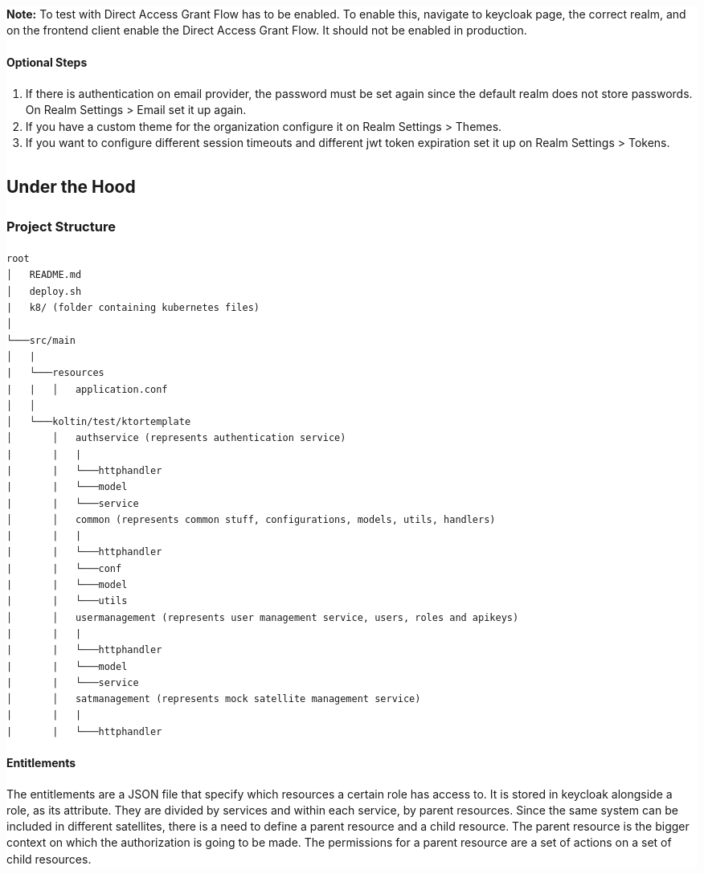 **Note:** To test with Direct Access Grant Flow has to be enabled. To enable this, navigate to keycloak page, the correct realm, and on the frontend client enable the Direct Access Grant Flow.
It should not be enabled in production.

#### Optional Steps

1. If there is authentication on email provider, the password must be set again since the default realm does not store passwords. On Realm Settings > Email set it up again.
2. If you have a custom theme for the organization configure it on Realm Settings > Themes.
3. If you want to configure different session timeouts and different jwt token expiration set it up on Realm Settings > Tokens.

## Under the Hood

### Project Structure

```
root
│   README.md
│   deploy.sh
|   k8/ (folder containing kubernetes files) 
│
└───src/main
│   |
|   └───resources
|   |   │   application.conf
│   │
│   └───koltin/test/ktortemplate
│       │   authservice (represents authentication service)
|       |   |
|       |   └───httphandler
|       |   └───model
|       |   └───service
│       │   common (represents common stuff, configurations, models, utils, handlers)
|       |   |
|       |   └───httphandler
|       |   └───conf
|       |   └───model
|       |   └───utils
│       │   usermanagement (represents user management service, users, roles and apikeys)
|       |   |
|       |   └───httphandler
|       |   └───model
|       |   └───service
│       │   satmanagement (represents mock satellite management service)
|       |   |
|       |   └───httphandler
```

#### Entitlements

The entitlements are a JSON file that specify which resources a certain role has access to.
It is stored in keycloak alongside a role, as its attribute.
They are divided by services and within each service, by parent resources. Since the same system can be included in different
satellites, there is a need to define a parent resource and a child resource. The parent resource is the bigger context on which
the authorization is going to be made. The permissions for a parent resource are a set of actions on a set of child resources.
